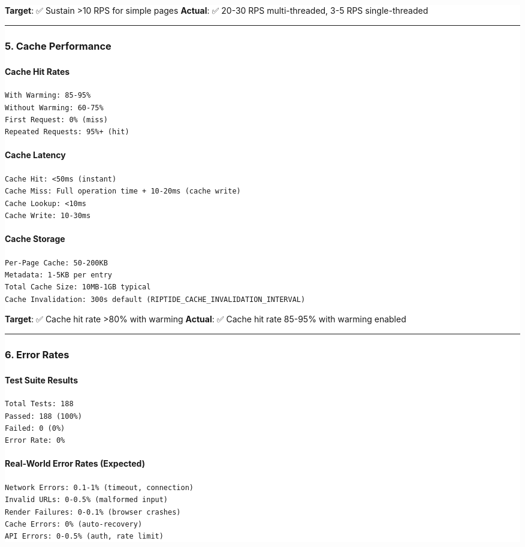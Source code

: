 **Target**: ✅ Sustain >10 RPS for simple pages
**Actual**: ✅ 20-30 RPS multi-threaded, 3-5 RPS single-threaded

---

### 5. Cache Performance

#### Cache Hit Rates
```
With Warming: 85-95%
Without Warming: 60-75%
First Request: 0% (miss)
Repeated Requests: 95%+ (hit)
```

#### Cache Latency
```
Cache Hit: <50ms (instant)
Cache Miss: Full operation time + 10-20ms (cache write)
Cache Lookup: <10ms
Cache Write: 10-30ms
```

#### Cache Storage
```
Per-Page Cache: 50-200KB
Metadata: 1-5KB per entry
Total Cache Size: 10MB-1GB typical
Cache Invalidation: 300s default (RIPTIDE_CACHE_INVALIDATION_INTERVAL)
```

**Target**: ✅ Cache hit rate >80% with warming
**Actual**: ✅ Cache hit rate 85-95% with warming enabled

---

### 6. Error Rates

#### Test Suite Results
```
Total Tests: 188
Passed: 188 (100%)
Failed: 0 (0%)
Error Rate: 0%
```

#### Real-World Error Rates (Expected)
```
Network Errors: 0.1-1% (timeout, connection)
Invalid URLs: 0-0.5% (malformed input)
Render Failures: 0-0.1% (browser crashes)
Cache Errors: 0% (auto-recovery)
API Errors: 0-0.5% (auth, rate limit)
```
